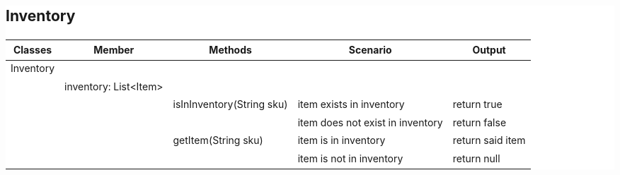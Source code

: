 
## Inventory
| Classes   | Member                 | Methods                   | Scenario                         | Output           |
|-----------|------------------------|---------------------------|----------------------------------|------------------|
| Inventory |                        |                           |                                  |                  | 
|           | inventory: List\<Item> |                           |                                  |                  | 
|           |                        | isInInventory(String sku) | item exists in inventory         | return true      | 
|           |                        |                           | item does not exist in inventory | return false     | 
|           |                        | getItem(String sku)       | item is in inventory             | return said item | 
|           |                        |                           | item is not in inventory         | return null      | 

